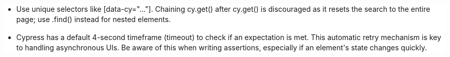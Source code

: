 - Use unique selectors like [data-cy="..."]. Chaining cy.get() after cy.get() is discouraged as it resets the search to the entire page; use .find() instead for nested elements.

- Cypress has a default 4-second timeframe (timeout) to check if an expectation is met. This automatic retry mechanism is key to handling asynchronous UIs. Be aware of this when writing assertions, especially if an element's state changes quickly.


